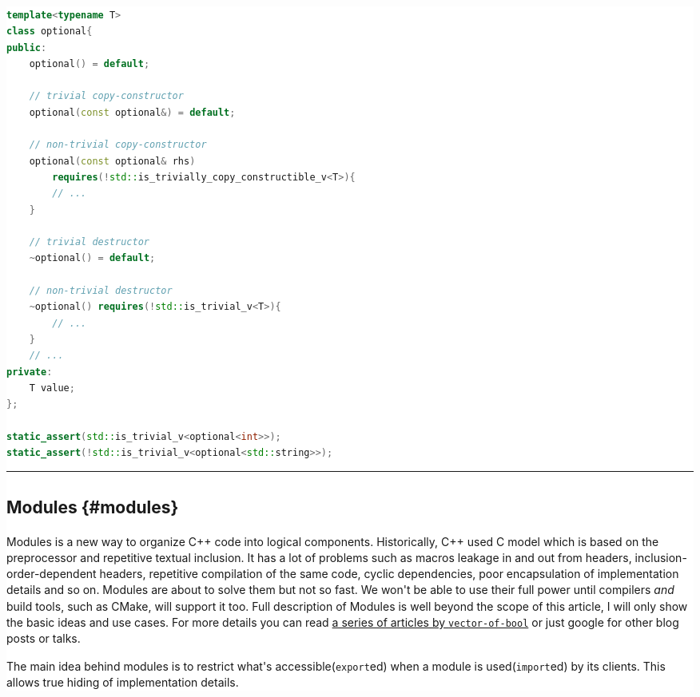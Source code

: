 ```cpp
template<typename T>
class optional{
public:
    optional() = default;

    // trivial copy-constructor
    optional(const optional&) = default;

    // non-trivial copy-constructor
    optional(const optional& rhs)
        requires(!std::is_trivially_copy_constructible_v<T>){
        // ...
    }

    // trivial destructor
    ~optional() = default;

    // non-trivial destructor
    ~optional() requires(!std::is_trivial_v<T>){
        // ...
    }
    // ...
private:
    T value;
};

static_assert(std::is_trivial_v<optional<int>>);
static_assert(!std::is_trivial_v<optional<std::string>>);
```

---

## Modules {#modules}

Modules is a new way to organize C++ code into logical components. Historically,
C++ used C model
which is based on the preprocessor and repetitive textual inclusion. It has
a lot of problems such as macros leakage in and out from headers, 
inclusion-order-dependent
headers, repetitive compilation of the same code, cyclic dependencies, poor 
encapsulation of implementation details and so on. Modules are about to solve them
but not so fast. We won't be able to use their full power until compilers *and*
build tools, such as CMake, will support it too. Full description of Modules is
well beyond the scope of this article, I will only show the basic ideas and use 
cases. For more details you can read
[a series of articles by `vector-of-bool`](https://vector-of-bool.github.io/2019/03/10/modules-1.html)
or just google for other blog posts or talks.

The main idea behind modules is to restrict what's accessible(`export`ed) when 
a module is used(`import`ed) by its clients. This allows true hiding of 
implementation details.
